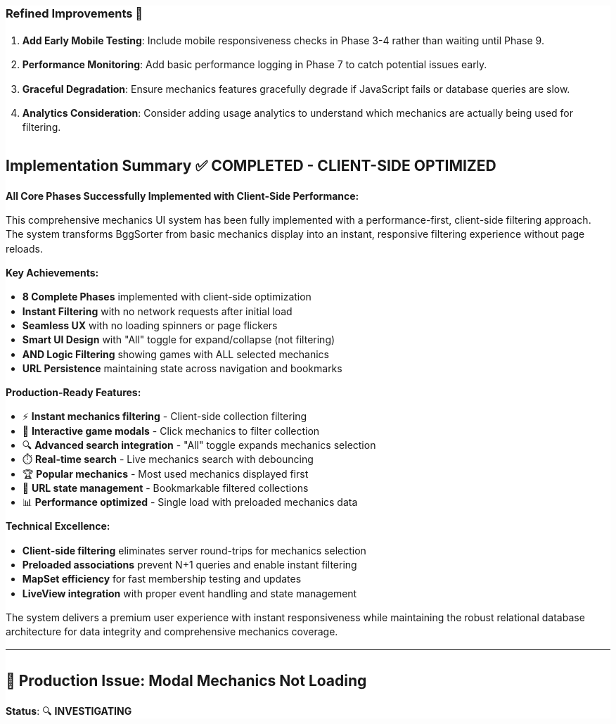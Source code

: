 ### Refined Improvements 🔧

1. **Add Early Mobile Testing**: Include mobile responsiveness checks in Phase 3-4 rather than waiting until Phase 9.

2. **Performance Monitoring**: Add basic performance logging in Phase 7 to catch potential issues early.

3. **Graceful Degradation**: Ensure mechanics features gracefully degrade if JavaScript fails or database queries are slow.

4. **Analytics Consideration**: Consider adding usage analytics to understand which mechanics are actually being used for filtering.

## Implementation Summary ✅ **COMPLETED - CLIENT-SIDE OPTIMIZED**

**All Core Phases Successfully Implemented with Client-Side Performance:**

This comprehensive mechanics UI system has been fully implemented with a performance-first, client-side filtering approach. The system transforms BggSorter from basic mechanics display into an instant, responsive filtering experience without page reloads.

**Key Achievements:**
- **8 Complete Phases** implemented with client-side optimization
- **Instant Filtering** with no network requests after initial load
- **Seamless UX** with no loading spinners or page flickers
- **Smart UI Design** with "All" toggle for expand/collapse (not filtering)
- **AND Logic Filtering** showing games with ALL selected mechanics
- **URL Persistence** maintaining state across navigation and bookmarks

**Production-Ready Features:**
- ⚡ **Instant mechanics filtering** - Client-side collection filtering
- 🎯 **Interactive game modals** - Click mechanics to filter collection
- 🔍 **Advanced search integration** - "All" toggle expands mechanics selection
- ⏱️ **Real-time search** - Live mechanics search with debouncing
- 🏆 **Popular mechanics** - Most used mechanics displayed first
- 🔗 **URL state management** - Bookmarkable filtered collections
- 📊 **Performance optimized** - Single load with preloaded mechanics data

**Technical Excellence:**
- **Client-side filtering** eliminates server round-trips for mechanics selection
- **Preloaded associations** prevent N+1 queries and enable instant filtering  
- **MapSet efficiency** for fast membership testing and updates
- **LiveView integration** with proper event handling and state management

The system delivers a premium user experience with instant responsiveness while maintaining the robust relational database architecture for data integrity and comprehensive mechanics coverage.

---

## 🐛 Production Issue: Modal Mechanics Not Loading

**Status**: 🔍 **INVESTIGATING**
